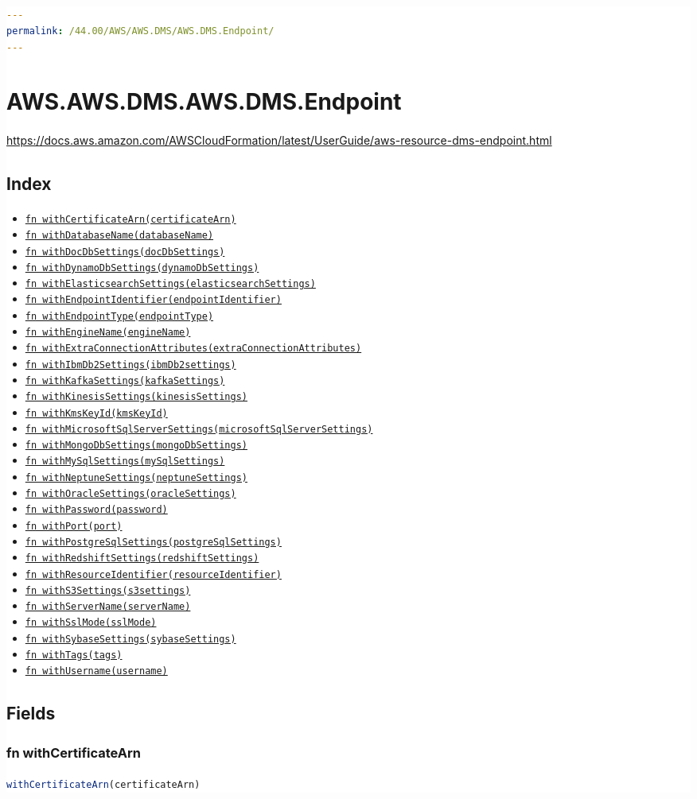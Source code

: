 ```yaml
---
permalink: /44.00/AWS/AWS.DMS/AWS.DMS.Endpoint/
---
```


# AWS.AWS.DMS.AWS.DMS.Endpoint

https://docs.aws.amazon.com/AWSCloudFormation/latest/UserGuide/aws-resource-dms-endpoint.html

## Index

* [`fn withCertificateArn(certificateArn)`](#fn-withcertificatearn)
* [`fn withDatabaseName(databaseName)`](#fn-withdatabasename)
* [`fn withDocDbSettings(docDbSettings)`](#fn-withdocdbsettings)
* [`fn withDynamoDbSettings(dynamoDbSettings)`](#fn-withdynamodbsettings)
* [`fn withElasticsearchSettings(elasticsearchSettings)`](#fn-withelasticsearchsettings)
* [`fn withEndpointIdentifier(endpointIdentifier)`](#fn-withendpointidentifier)
* [`fn withEndpointType(endpointType)`](#fn-withendpointtype)
* [`fn withEngineName(engineName)`](#fn-withenginename)
* [`fn withExtraConnectionAttributes(extraConnectionAttributes)`](#fn-withextraconnectionattributes)
* [`fn withIbmDb2Settings(ibmDb2settings)`](#fn-withibmdb2settings)
* [`fn withKafkaSettings(kafkaSettings)`](#fn-withkafkasettings)
* [`fn withKinesisSettings(kinesisSettings)`](#fn-withkinesissettings)
* [`fn withKmsKeyId(kmsKeyId)`](#fn-withkmskeyid)
* [`fn withMicrosoftSqlServerSettings(microsoftSqlServerSettings)`](#fn-withmicrosoftsqlserversettings)
* [`fn withMongoDbSettings(mongoDbSettings)`](#fn-withmongodbsettings)
* [`fn withMySqlSettings(mySqlSettings)`](#fn-withmysqlsettings)
* [`fn withNeptuneSettings(neptuneSettings)`](#fn-withneptunesettings)
* [`fn withOracleSettings(oracleSettings)`](#fn-withoraclesettings)
* [`fn withPassword(password)`](#fn-withpassword)
* [`fn withPort(port)`](#fn-withport)
* [`fn withPostgreSqlSettings(postgreSqlSettings)`](#fn-withpostgresqlsettings)
* [`fn withRedshiftSettings(redshiftSettings)`](#fn-withredshiftsettings)
* [`fn withResourceIdentifier(resourceIdentifier)`](#fn-withresourceidentifier)
* [`fn withS3Settings(s3settings)`](#fn-withs3settings)
* [`fn withServerName(serverName)`](#fn-withservername)
* [`fn withSslMode(sslMode)`](#fn-withsslmode)
* [`fn withSybaseSettings(sybaseSettings)`](#fn-withsybasesettings)
* [`fn withTags(tags)`](#fn-withtags)
* [`fn withUsername(username)`](#fn-withusername)

## Fields

### fn withCertificateArn

```ts
withCertificateArn(certificateArn)
```

